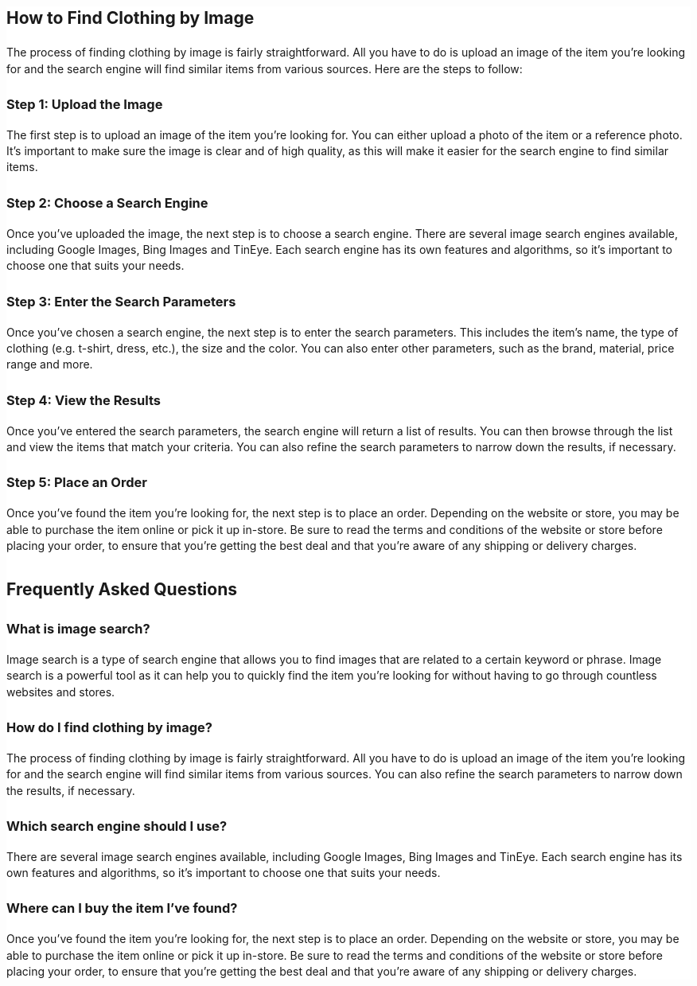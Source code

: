 <h2>How to Find Clothing by Image</h2>

<p>The process of finding clothing by image is fairly straightforward. All you have to do is upload an image of the item you’re looking for and the search engine will find similar items from various sources. Here are the steps to follow: </p>

<h3>Step 1: Upload the Image</h3>

<p>The first step is to upload an image of the item you’re looking for. You can either upload a photo of the item or a reference photo. It’s important to make sure the image is clear and of high quality, as this will make it easier for the search engine to find similar items. </p>

<h3>Step 2: Choose a Search Engine</h3>

<p>Once you’ve uploaded the image, the next step is to choose a search engine. There are several image search engines available, including Google Images, Bing Images and TinEye. Each search engine has its own features and algorithms, so it’s important to choose one that suits your needs. </p>

<h3>Step 3: Enter the Search Parameters</h3>

<p>Once you’ve chosen a search engine, the next step is to enter the search parameters. This includes the item’s name, the type of clothing (e.g. t-shirt, dress, etc.), the size and the color. You can also enter other parameters, such as the brand, material, price range and more. </p>

<h3>Step 4: View the Results</h3>

<p>Once you’ve entered the search parameters, the search engine will return a list of results. You can then browse through the list and view the items that match your criteria. You can also refine the search parameters to narrow down the results, if necessary. </p>

<h3>Step 5: Place an Order</h3>

<p>Once you’ve found the item you’re looking for, the next step is to place an order. Depending on the website or store, you may be able to purchase the item online or pick it up in-store. Be sure to read the terms and conditions of the website or store before placing your order, to ensure that you’re getting the best deal and that you’re aware of any shipping or delivery charges. </p>

<h2>Frequently Asked Questions</h2>

<h3>What is image search?</h3>
<p>Image search is a type of search engine that allows you to find images that are related to a certain keyword or phrase. Image search is a powerful tool as it can help you to quickly find the item you’re looking for without having to go through countless websites and stores. </p>

<h3>How do I find clothing by image?</h3>
<p>The process of finding clothing by image is fairly straightforward. All you have to do is upload an image of the item you’re looking for and the search engine will find similar items from various sources. You can also refine the search parameters to narrow down the results, if necessary. </p>

<h3>Which search engine should I use?</h3>
<p>There are several image search engines available, including Google Images, Bing Images and TinEye. Each search engine has its own features and algorithms, so it’s important to choose one that suits your needs. </p>

<h3>Where can I buy the item I’ve found?</h3>
<p>Once you’ve found the item you’re looking for, the next step is to place an order. Depending on the website or store, you may be able to purchase the item online or pick it up in-store. Be sure to read the terms and conditions of the website or store before placing your order, to ensure that you’re getting the best deal and that you’re aware of any shipping or delivery charges.</p>
